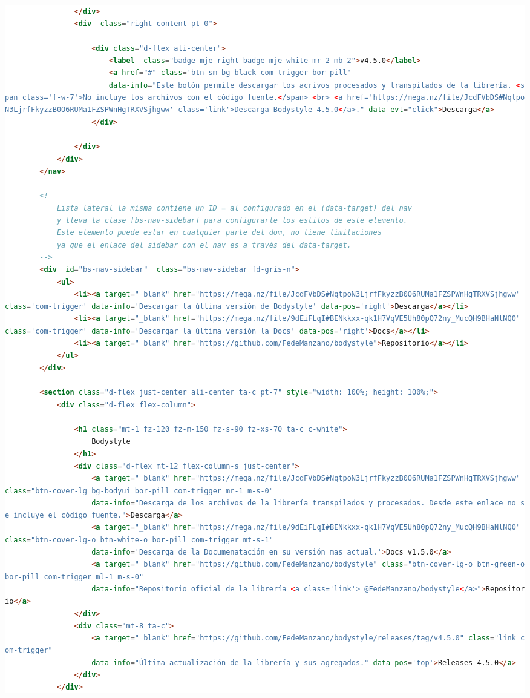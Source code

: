 ```html
                </div>
                <div  class="right-content pt-0">

                    <div class="d-flex ali-center">
                        <label  class="badge-mje-right badge-mje-white mr-2 mb-2">v4.5.0</label>
                        <a href="#" class='btn-sm bg-black com-trigger bor-pill' 
                        data-info="Este botón permite descargar los acrivos procesados y transpilados de la librería. <span class='f-w-7'>No incluye los archivos con el código fuente.</span> <br> <a href='https://mega.nz/file/JcdFVbDS#NqtpoN3LjrfFkyzzB0O6RUMa1FZSPWnHgTRXVSjhgww' class='link'>Descarga Bodystyle 4.5.0</a>." data-evt="click">Descarga</a>
                    </div>
                  
                </div>
            </div>
        </nav> 
        
        <!-- 
            Lista lateral la misma contiene un ID = al configurado en el (data-target) del nav
            y lleva la clase [bs-nav-sidebar] para configurarle los estilos de este elemento.
            Este elemento puede estar en cualquier parte del dom, no tiene limitaciones 
            ya que el enlace del sidebar con el nav es a través del data-target.
        -->
        <div  id="bs-nav-sidebar"  class="bs-nav-sidebar fd-gris-n">
            <ul>
                <li><a target="_blank" href="https://mega.nz/file/JcdFVbDS#NqtpoN3LjrfFkyzzB0O6RUMa1FZSPWnHgTRXVSjhgww" class='com-trigger' data-info='Descargar la última versión de Bodystyle' data-pos='right'>Descarga</a></li>
                <li><a target="_blank" href="https://mega.nz/file/9dEiFLqI#BENkkxx-qk1H7VqVE5Uh80pQ72ny_MucQH9BHaNlNQ0" class='com-trigger' data-info='Descargar la última versión la Docs' data-pos='right'>Docs</a></li>
                <li><a target="_blank" href="https://github.com/FedeManzano/bodystyle">Repositorio</a></li>
            </ul>
        </div>
    
        <section class="d-flex just-center ali-center ta-c pt-7" style="width: 100%; height: 100%;">
            <div class="d-flex flex-column">
                
                <h1 class="mt-1 fz-120 fz-m-150 fz-s-90 fz-xs-70 ta-c c-white">
                    Bodystyle
                </h1>
                <div class="d-flex mt-12 flex-column-s just-center">
                    <a target="_blank" href="https://mega.nz/file/JcdFVbDS#NqtpoN3LjrfFkyzzB0O6RUMa1FZSPWnHgTRXVSjhgww" class="btn-cover-lg bg-bodyui bor-pill com-trigger mr-1 m-s-0"
                    data-info="Descarga de los archivos de la librería transpilados y procesados. Desde este enlace no se incluye el código fuente.">Descarga</a>
                    <a target="_blank" href="https://mega.nz/file/9dEiFLqI#BENkkxx-qk1H7VqVE5Uh80pQ72ny_MucQH9BHaNlNQ0" class="btn-cover-lg-o btn-white-o bor-pill com-trigger mt-s-1"
                    data-info='Descarga de la Documenatación en su versión mas actual.'>Docs v1.5.0</a>
                    <a target="_blank" href="https://github.com/FedeManzano/bodystyle" class="btn-cover-lg-o btn-green-o bor-pill com-trigger ml-1 m-s-0"
                    data-info="Repositorio oficial de la librería <a class='link'> @FedeManzano/bodystyle</a>">Repositorio</a>
                </div>
                <div class="mt-8 ta-c">
                    <a target="_blank" href="https://github.com/FedeManzano/bodystyle/releases/tag/v4.5.0" class="link com-trigger"
                    data-info="Última actualización de la librería y sus agregados." data-pos='top'>Releases 4.5.0</a>
                </div>
            </div>
```